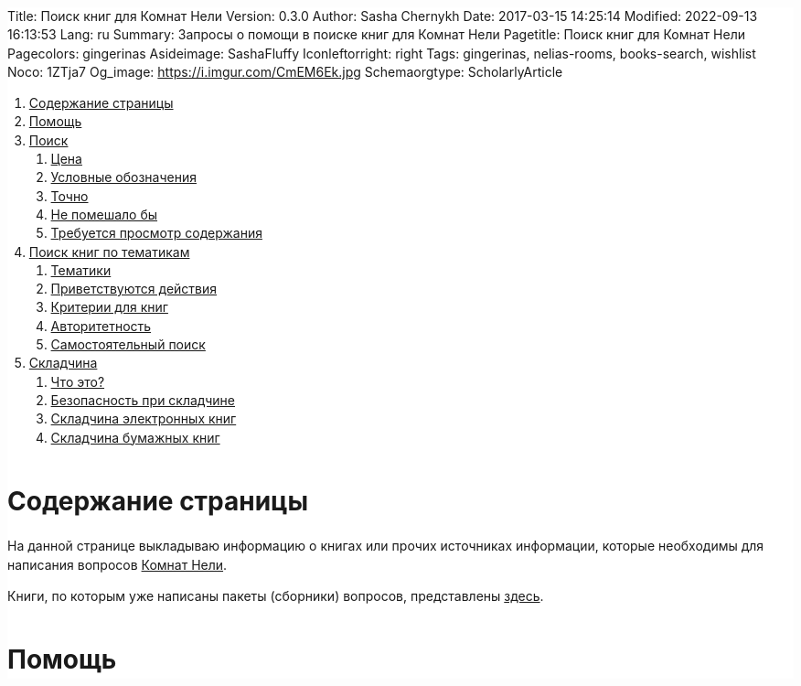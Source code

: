 Title: Поиск книг для Комнат Нели
Version: 0.3.0
Author: Sasha Chernykh
Date: 2017-03-15 14:25:14
Modified: 2022-09-13 16:13:53
Lang: ru
Summary: Запросы о помощи в поиске книг для Комнат Нели
Pagetitle: Поиск книг для Комнат Нели
Pagecolors: gingerinas
Asideimage: SashaFluffy
Iconleftorright: right
Tags: gingerinas, nelias-rooms, books-search, wishlist
Noco: 1ZTja7
Og_image: https://i.imgur.com/CmEM6Ek.jpg
Schemaorgtype: ScholarlyArticle



1. [Содержание страницы](#Содержание-страницы)
1. [Помощь](#Помощь)
1. [Поиск](#Поиск)
	1. [Цена](#Цена)
	1. [Условные обозначения](#Условные-обозначения)
	1. [Точно](#Точно)
	1. [Не помешало бы](#Не-помешало-бы)
	1. [Требуется просмотр содержания](#Требуется-просмотр-содержания)
1. [Поиск книг по тематикам](#Поиск-книг-по-тематикам)
	1. [Тематики](#Тематики)
	1. [Приветствуются действия](#Приветствуются-действия)
	1. [Критерии для книг](#Критерии-для-книг)
	1. [Авторитетность](#Авторитетность)
	1. [Самостоятельный поиск](#Самостоятельный-поиск)
1. [Складчина](#Складчина)
	1. [Что это?](#Что-это)
	1. [Безопасность при складчине](#Безопасность-при-складчине)
	1. [Складчина электронных книг](#Складчина-электронных-книг)
	1. [Складчина бумажных книг](#Складчина-бумажных-книг)



<a id="Содержание-страницы"></a>
# Содержание страницы

На данной странице выкладываю информацию о книгах или прочих источниках информации, которые необходимы для написания вопросов [Комнат Нели](Комнаты-Нели).

Книги, по которым уже написаны пакеты (сборники) вопросов, представлены [здесь](Зелёная-Комната-Нели).

<a id="Помощь"></a>
# Помощь

